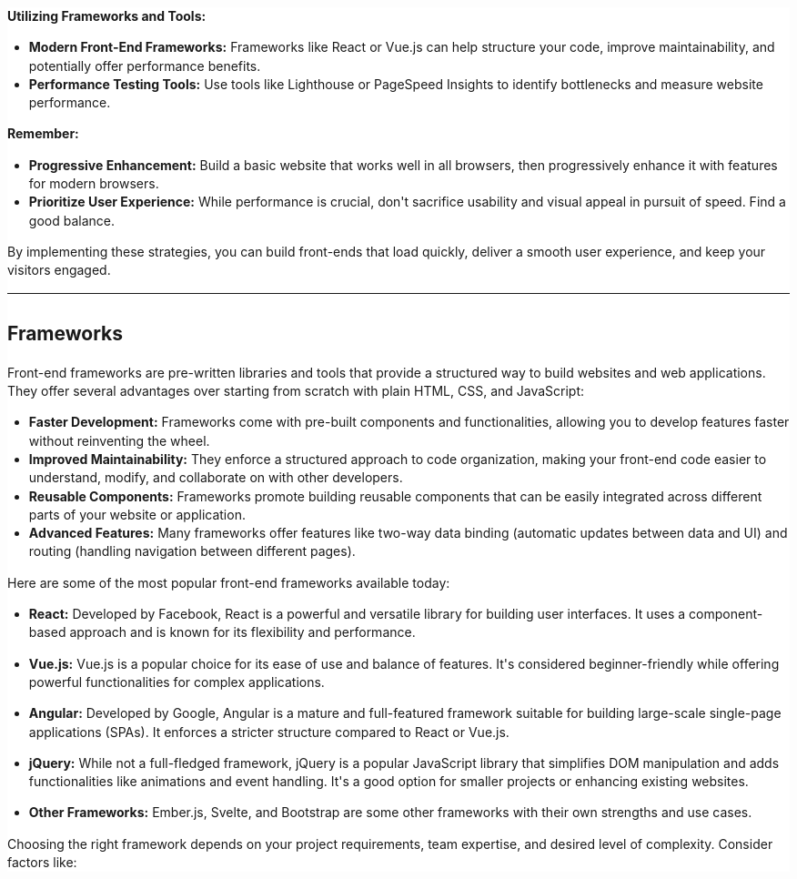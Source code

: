 **Utilizing Frameworks and Tools:**

* **Modern Front-End Frameworks:** Frameworks like React or Vue.js can help structure your code, improve maintainability, and potentially offer performance benefits.
* **Performance Testing Tools:** Use tools like Lighthouse or PageSpeed Insights to identify bottlenecks and measure website performance.


**Remember:**

* **Progressive Enhancement:** Build a basic website that works well in all browsers, then progressively enhance it with features for modern browsers. 
* **Prioritize User Experience:**  While performance is crucial, don't sacrifice usability and visual appeal in pursuit of speed. Find a good balance.

By implementing these strategies, you can build front-ends that load quickly, deliver a smooth user experience, and keep your visitors engaged.

---

## Frameworks

Front-end frameworks are pre-written libraries and tools that provide a structured way to build websites and web applications. They offer several advantages over starting from scratch with plain HTML, CSS, and JavaScript:

* **Faster Development:** Frameworks come with pre-built components and functionalities, allowing you to develop features faster without reinventing the wheel.
* **Improved Maintainability:**  They enforce a structured approach to code organization, making your front-end code easier to understand, modify, and collaborate on with other developers.
* **Reusable Components:**  Frameworks promote building reusable components that can be easily integrated across different parts of your website or application.
* **Advanced Features:** Many frameworks offer features like two-way data binding (automatic updates between data and UI) and routing (handling navigation between different pages).

Here are some of the most popular front-end frameworks available today:

* **React:** Developed by Facebook, React is a powerful and versatile library for building user interfaces. It uses a component-based approach and is known for its flexibility and performance.

* **Vue.js:** Vue.js is a popular choice for its ease of use and balance of features. It's considered beginner-friendly while offering powerful functionalities for complex applications.

* **Angular:** Developed by Google, Angular is a mature and full-featured framework suitable for building large-scale single-page applications (SPAs). It enforces a stricter structure compared to React or Vue.js.

* **jQuery:** While not a full-fledged framework, jQuery is a popular JavaScript library that simplifies DOM manipulation and adds functionalities like animations and event handling. It's a good option for smaller projects or enhancing existing websites.

* **Other Frameworks:**  Ember.js, Svelte, and Bootstrap are some other frameworks with their own strengths and use cases.  

Choosing the right framework depends on your project requirements, team expertise, and desired level of complexity. Consider factors like:
